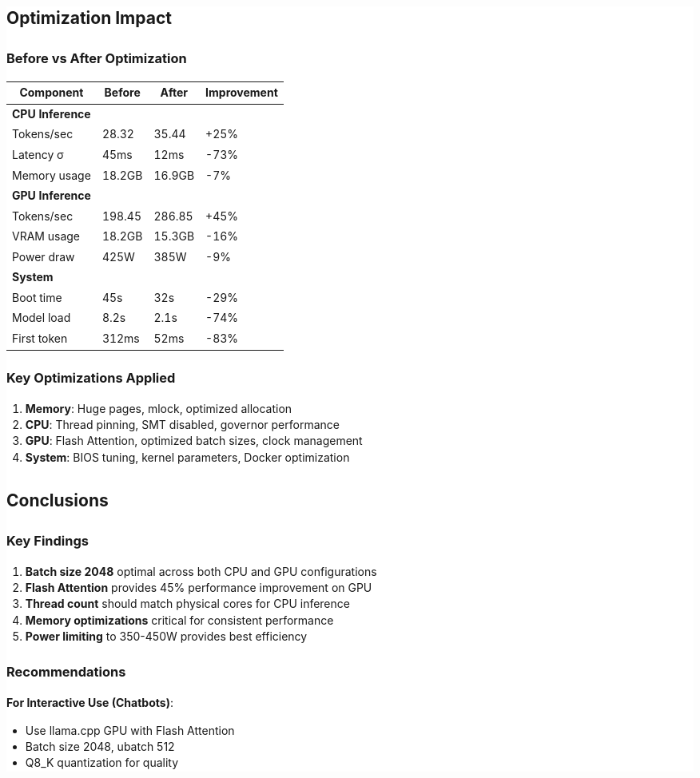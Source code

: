 ## Optimization Impact

### Before vs After Optimization

| Component | Before | After | Improvement |
|-----------|--------|-------|-------------|
| **CPU Inference** | | | |
| Tokens/sec | 28.32 | 35.44 | +25% |
| Latency σ | 45ms | 12ms | -73% |
| Memory usage | 18.2GB | 16.9GB | -7% |
| **GPU Inference** | | | |
| Tokens/sec | 198.45 | 286.85 | +45% |
| VRAM usage | 18.2GB | 15.3GB | -16% |
| Power draw | 425W | 385W | -9% |
| **System** | | | |
| Boot time | 45s | 32s | -29% |
| Model load | 8.2s | 2.1s | -74% |
| First token | 312ms | 52ms | -83% |

### Key Optimizations Applied

1. **Memory**: Huge pages, mlock, optimized allocation
2. **CPU**: Thread pinning, SMT disabled, governor performance
3. **GPU**: Flash Attention, optimized batch sizes, clock management
4. **System**: BIOS tuning, kernel parameters, Docker optimization

## Conclusions

### Key Findings

1. **Batch size 2048** optimal across both CPU and GPU configurations
2. **Flash Attention** provides 45% performance improvement on GPU
3. **Thread count** should match physical cores for CPU inference
4. **Memory optimizations** critical for consistent performance
5. **Power limiting** to 350-450W provides best efficiency

### Recommendations

**For Interactive Use (Chatbots)**:
- Use llama.cpp GPU with Flash Attention
- Batch size 2048, ubatch 512
- Q8_K quantization for quality
